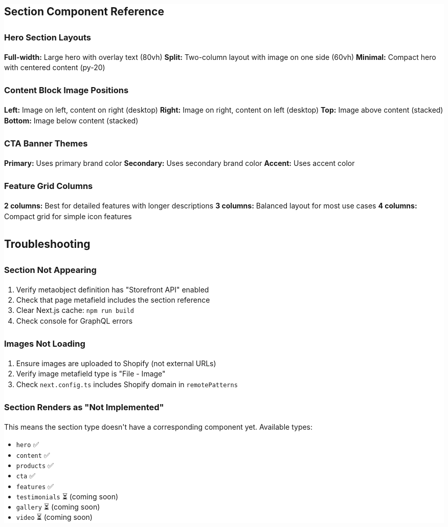## Section Component Reference

### Hero Section Layouts

**Full-width:** Large hero with overlay text (80vh)
**Split:** Two-column layout with image on one side (60vh)
**Minimal:** Compact hero with centered content (py-20)

### Content Block Image Positions

**Left:** Image on left, content on right (desktop)
**Right:** Image on right, content on left (desktop)
**Top:** Image above content (stacked)
**Bottom:** Image below content (stacked)

### CTA Banner Themes

**Primary:** Uses primary brand color
**Secondary:** Uses secondary brand color
**Accent:** Uses accent color

### Feature Grid Columns

**2 columns:** Best for detailed features with longer descriptions
**3 columns:** Balanced layout for most use cases
**4 columns:** Compact grid for simple icon features

## Troubleshooting

### Section Not Appearing

1. Verify metaobject definition has "Storefront API" enabled
2. Check that page metafield includes the section reference
3. Clear Next.js cache: `npm run build`
4. Check console for GraphQL errors

### Images Not Loading

1. Ensure images are uploaded to Shopify (not external URLs)
2. Verify image metafield type is "File - Image"
3. Check `next.config.ts` includes Shopify domain in `remotePatterns`

### Section Renders as "Not Implemented"

This means the section type doesn't have a corresponding component yet. Available types:
- `hero` ✅
- `content` ✅
- `products` ✅
- `cta` ✅
- `features` ✅
- `testimonials` ⏳ (coming soon)
- `gallery` ⏳ (coming soon)
- `video` ⏳ (coming soon)
